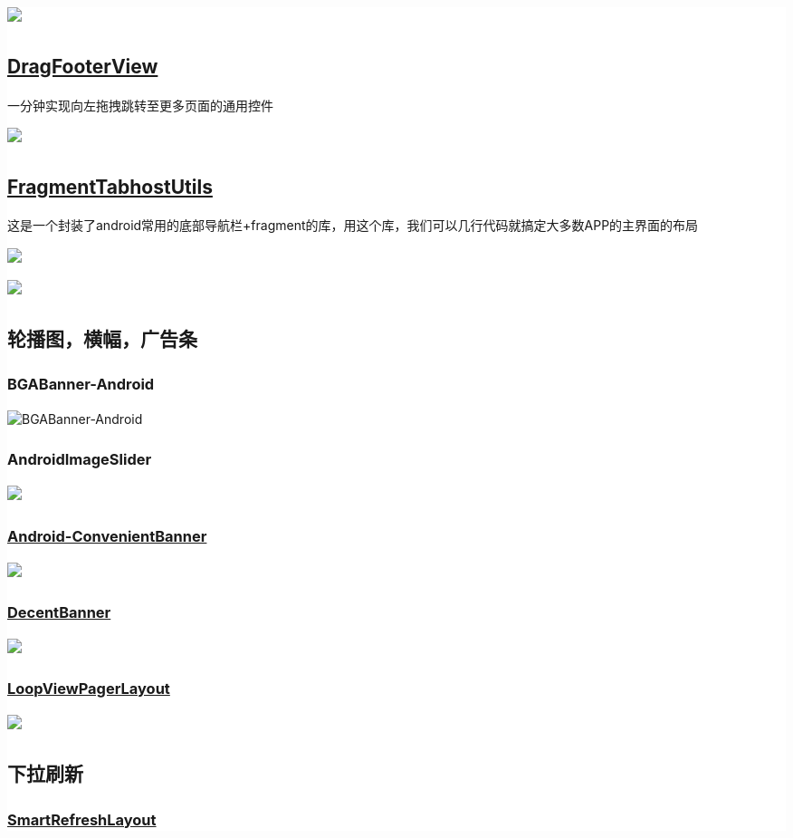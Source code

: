 ![](https://github.com/open-android/ViewPager/raw/master/gif/vertical.gif)

## [DragFooterView](https://github.com/open-android/DragFooterView)

一分钟实现向左拖拽跳转至更多页面的通用控件

![](https://github.com/open-android/DragFooterView/raw/master/DragFooterView/screenshot/demo.gif)

## [FragmentTabhostUtils](https://github.com/open-android/FragmentTabhostUtils)

这是一个封装了android常用的底部导航栏+fragment的库，用这个库，我们可以几行代码就搞定大多数APP的主界面的布局

![](https://github.com/yaochangliang159/Android-TabView/raw/master/screenshot/image_left.jpg)

![](https://github.com/yaochangliang159/Android-TabView/raw/master/screenshot/image_bottom.jpg)

## 轮播图，横幅，广告条

### BGABanner-Android

![BGABanner-Android](https://cloud.githubusercontent.com/assets/8949716/17557718/dc235ec4-5f4a-11e6-92b7-144a2a1a1e3f.gif)

### AndroidImageSlider
![](https://camo.githubusercontent.com/f64413139bbaa918131384d3597c33e39333aa7f/687474703a2f2f7777332e73696e61696d672e636e2f6d773639302f36313064633033346a773165677a6f7236366f6a64673230393530666b6e70652e676966)

### [Android-ConvenientBanner](https://github.com/saiwu-bigkoo/Android-ConvenientBanner)

![](https://github.com/saiwu-bigkoo/Android-ConvenientBanner/raw/master/preview/convenientbannerdemo.gif)

### [DecentBanner](https://github.com/chengdazhi/DecentBanner)

![](https://github.com/chengdazhi/DecentBanner/raw/master/images/decent_sample.gif)

### [LoopViewPagerLayout](https://github.com/why168/LoopViewPagerLayout)

![](https://raw.githubusercontent.com/why168/LoopViewPager/master/art/sample3.gif)

## 下拉刷新

### [SmartRefreshLayout](https://github.com/scwang90/SmartRefreshLayout)

